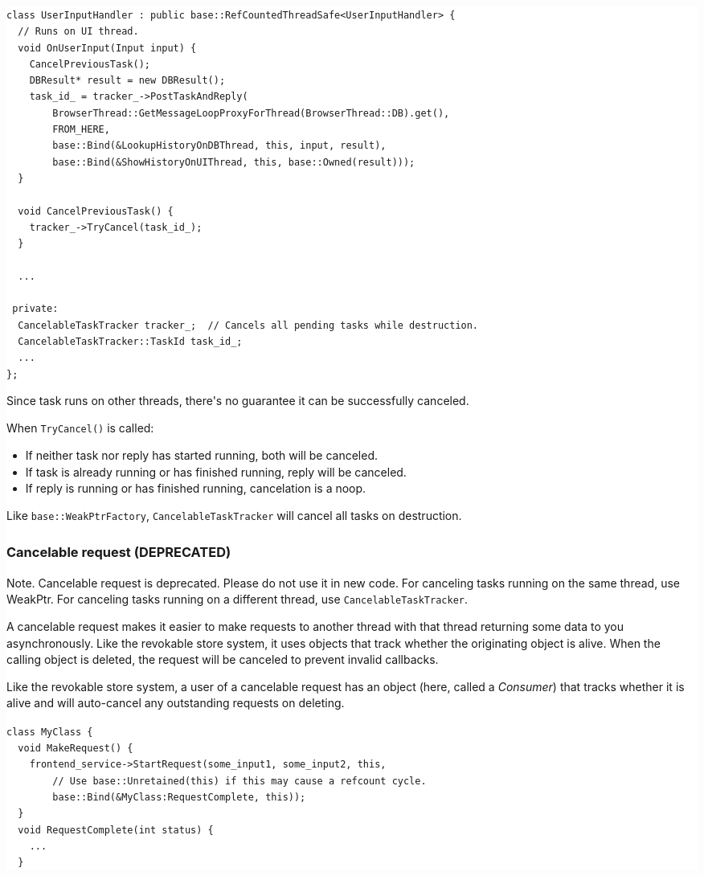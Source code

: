     class UserInputHandler : public base::RefCountedThreadSafe<UserInputHandler> {
      // Runs on UI thread.
      void OnUserInput(Input input) {
        CancelPreviousTask();
        DBResult* result = new DBResult();
        task_id_ = tracker_->PostTaskAndReply(
            BrowserThread::GetMessageLoopProxyForThread(BrowserThread::DB).get(),
            FROM_HERE,
            base::Bind(&LookupHistoryOnDBThread, this, input, result),
            base::Bind(&ShowHistoryOnUIThread, this, base::Owned(result)));
      }

      void CancelPreviousTask() {
        tracker_->TryCancel(task_id_);
      }

      ...

     private:
      CancelableTaskTracker tracker_;  // Cancels all pending tasks while destruction.
      CancelableTaskTracker::TaskId task_id_;
      ...
    };

Since task runs on other threads, there's no guarantee it can be successfully
canceled.

When `TryCancel()` is called:

*  If neither task nor reply has started running, both will be canceled.
*  If task is already running or has finished running, reply will be canceled.
*  If reply is running or has finished running, cancelation is a noop.

Like `base::WeakPtrFactory`, `CancelableTaskTracker` will cancel all tasks on
destruction.

### Cancelable request __(DEPRECATED)__

Note. Cancelable request is deprecated. Please do not use it in new code. For
canceling tasks running on the same thread, use WeakPtr. For canceling tasks
running on a different thread, use `CancelableTaskTracker`.

A cancelable request makes it easier to make requests to another thread with
that thread returning some data to you asynchronously. Like the revokable store
system, it uses objects that track whether the originating object is alive. When
the calling object is deleted, the request will be canceled to prevent invalid
callbacks.

Like the revokable store system, a user of a cancelable request has
an object (here, called a _Consumer_) that tracks whether it is alive and will
auto-cancel any outstanding requests on deleting.

    class MyClass {
      void MakeRequest() {
        frontend_service->StartRequest(some_input1, some_input2, this,
            // Use base::Unretained(this) if this may cause a refcount cycle.
            base::Bind(&MyClass:RequestComplete, this));
      }
      void RequestComplete(int status) {
        ...
      }
